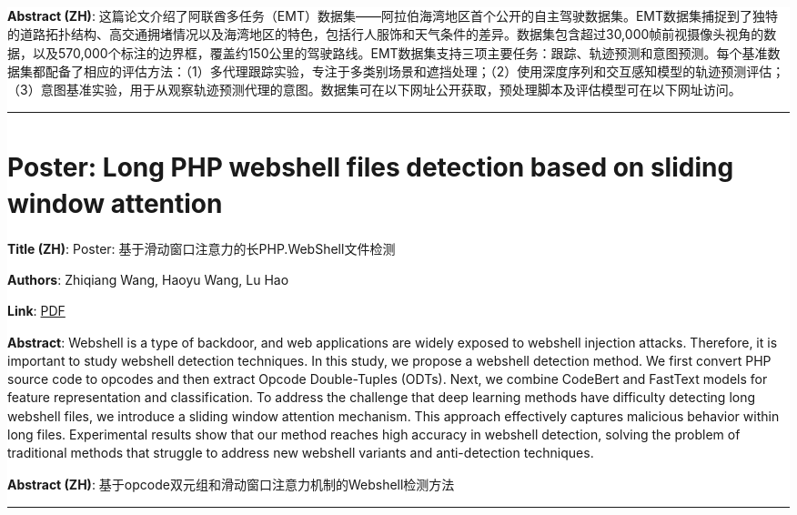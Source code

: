 **Abstract (ZH)**: 这篇论文介绍了阿联酋多任务（EMT）数据集——阿拉伯海湾地区首个公开的自主驾驶数据集。EMT数据集捕捉到了独特的道路拓扑结构、高交通拥堵情况以及海湾地区的特色，包括行人服饰和天气条件的差异。数据集包含超过30,000帧前视摄像头视角的数据，以及570,000个标注的边界框，覆盖约150公里的驾驶路线。EMT数据集支持三项主要任务：跟踪、轨迹预测和意图预测。每个基准数据集都配备了相应的评估方法：（1）多代理跟踪实验，专注于多类别场景和遮挡处理；（2）使用深度序列和交互感知模型的轨迹预测评估；（3）意图基准实验，用于从观察轨迹预测代理的意图。数据集可在以下网址公开获取，预处理脚本及评估模型可在以下网址访问。 

---
# Poster: Long PHP webshell files detection based on sliding window attention 

**Title (ZH)**: Poster: 基于滑动窗口注意力的长PHP.WebShell文件检测 

**Authors**: Zhiqiang Wang, Haoyu Wang, Lu Hao  

**Link**: [PDF](https://arxiv.org/pdf/2502.19257)  

**Abstract**: Webshell is a type of backdoor, and web applications are widely exposed to webshell injection attacks. Therefore, it is important to study webshell detection techniques. In this study, we propose a webshell detection method. We first convert PHP source code to opcodes and then extract Opcode Double-Tuples (ODTs). Next, we combine CodeBert and FastText models for feature representation and classification. To address the challenge that deep learning methods have difficulty detecting long webshell files, we introduce a sliding window attention mechanism. This approach effectively captures malicious behavior within long files. Experimental results show that our method reaches high accuracy in webshell detection, solving the problem of traditional methods that struggle to address new webshell variants and anti-detection techniques. 

**Abstract (ZH)**: 基于opcode双元组和滑动窗口注意力机制的Webshell检测方法 

---
